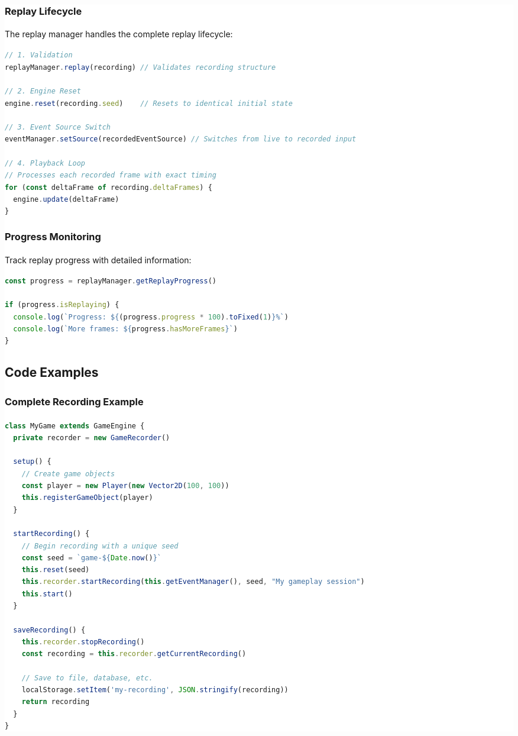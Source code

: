 ### Replay Lifecycle

The replay manager handles the complete replay lifecycle:

```typescript
// 1. Validation
replayManager.replay(recording) // Validates recording structure

// 2. Engine Reset
engine.reset(recording.seed)    // Resets to identical initial state

// 3. Event Source Switch  
eventManager.setSource(recordedEventSource) // Switches from live to recorded input

// 4. Playback Loop
// Processes each recorded frame with exact timing
for (const deltaFrame of recording.deltaFrames) {
  engine.update(deltaFrame)
}
```

### Progress Monitoring

Track replay progress with detailed information:

```typescript
const progress = replayManager.getReplayProgress()

if (progress.isReplaying) {
  console.log(`Progress: ${(progress.progress * 100).toFixed(1)}%`)
  console.log(`More frames: ${progress.hasMoreFrames}`)
}
```

## Code Examples

### Complete Recording Example

```typescript
class MyGame extends GameEngine {
  private recorder = new GameRecorder()
  
  setup() {
    // Create game objects
    const player = new Player(new Vector2D(100, 100))
    this.registerGameObject(player)
  }
  
  startRecording() {
    // Begin recording with a unique seed
    const seed = `game-${Date.now()}`
    this.reset(seed)
    this.recorder.startRecording(this.getEventManager(), seed, "My gameplay session")
    this.start()
  }
  
  saveRecording() {
    this.recorder.stopRecording()
    const recording = this.recorder.getCurrentRecording()
    
    // Save to file, database, etc.
    localStorage.setItem('my-recording', JSON.stringify(recording))
    return recording
  }
}
```